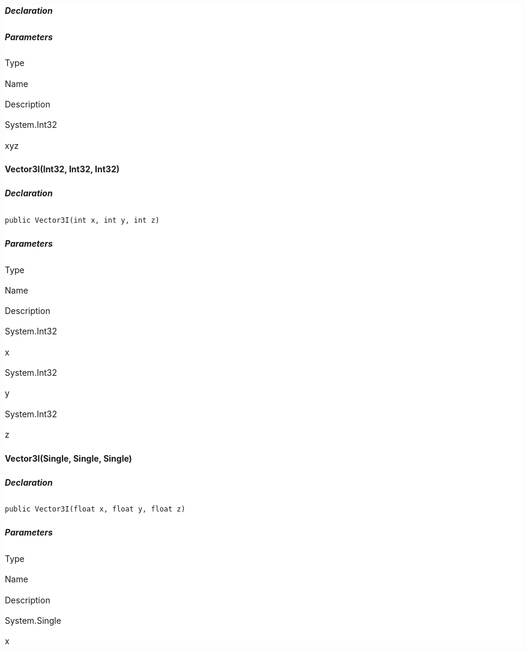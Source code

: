 ##### Declaration

##### Parameters

Type

Name

Description

System.Int32

xyz

#### Vector3I(Int32, Int32, Int32)

##### Declaration

```
public Vector3I(int x, int y, int z)
```

##### Parameters

Type

Name

Description

System.Int32

x

System.Int32

y

System.Int32

z

#### Vector3I(Single, Single, Single)

##### Declaration

```
public Vector3I(float x, float y, float z)
```

##### Parameters

Type

Name

Description

System.Single

x
